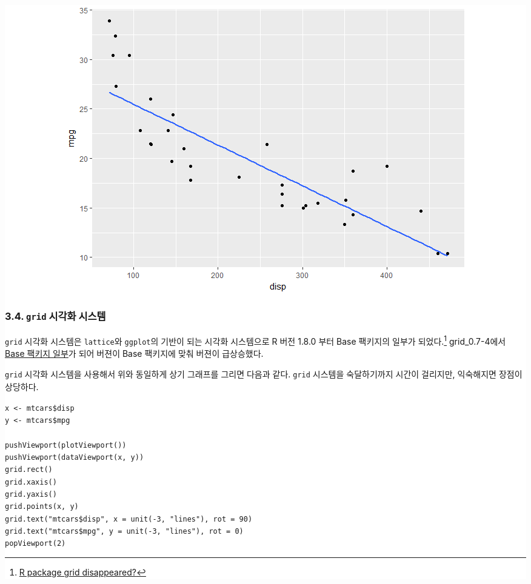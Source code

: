 <img src="fig/viz-ggplot-1.png" style="display: block; margin: auto;" />

### 3.4. `grid` 시각화 시스템

`grid` 시각화 시스템은 `lattice`와 `ggplot`의 기반이 되는 시각화 시스템으로 R 버전 1.8.0 부터 Base 팩키지의 일부가 되었다.[^grid-viz-system]
grid_0.7-4에서 [Base 팩키지 일부](https://stat.ethz.ch/R-manual/R-devel/library/grid/doc/changes.txt)가 되어 버젼이 Base 팩키지에 맞춰 버젼이 급상승했다.

`grid` 시각화 시스템을 사용해서 위와 동일하게 상기 그래프를 그리면 다음과 같다. 
`grid` 시스템을 숙달하기까지 시간이 걸리지만, 익숙해지면 장점이 상당하다.

[^grid-viz-system]: [R package grid disappeared?](http://stackoverflow.com/questions/29349398/r-package-grid-disappeared)


~~~{.r}
x <- mtcars$disp
y <- mtcars$mpg

pushViewport(plotViewport())
pushViewport(dataViewport(x, y))
grid.rect()
grid.xaxis()
grid.yaxis()
grid.points(x, y)
grid.text("mtcars$disp", x = unit(-3, "lines"), rot = 90)
grid.text("mtcars$mpg", y = unit(-3, "lines"), rot = 0)
popViewport(2)
~~~


[^tamara]: [Tamara Munzner. Visualization Analysis and Design. A K Peters Visualization Series, CRC Press, 2014](http://www.cs.ubc.ca/~tmm/vadbook/)
[^anscombe]: [Anscombe quartet](https://en.wikipedia.org/wiki/Anscombe%27s_quartet)
[^anscombe-jstor]: Anscombe, F. J. (1973). "Graphs in Statistical Analysis". American Statistician 27 (1): 17–21.
[^tamara-ieee]: [Munzner, Tamara. "A nested model for visualization design and validation." Visualization and Computer Graphics, IEEE Transactions on 15.6 (2009): 921-928.](http://www.cs.ubc.ca/~tmm/talks/iv09/nestedmodel-4x4.pdf)
[^coursera-r-plotting-system]: [코세라 Lecture 10 - Plotting Systems in R](https://www.coursera.org/learn/exploratory-data-analysis/lecture/MTRt4/plotting-systems-in-r)
[^acm-chi-2017]: [Justin Matejka and George Fitzmaurice(2017), Same Stats, Different Graphs: Generating Datasets with Varied Appearance and Identical Statistics through Simulated Annealing, ACM SIGCHI Conference on Human Factors in Computing Systems](https://www.autodeskresearch.com/publications/samestats)